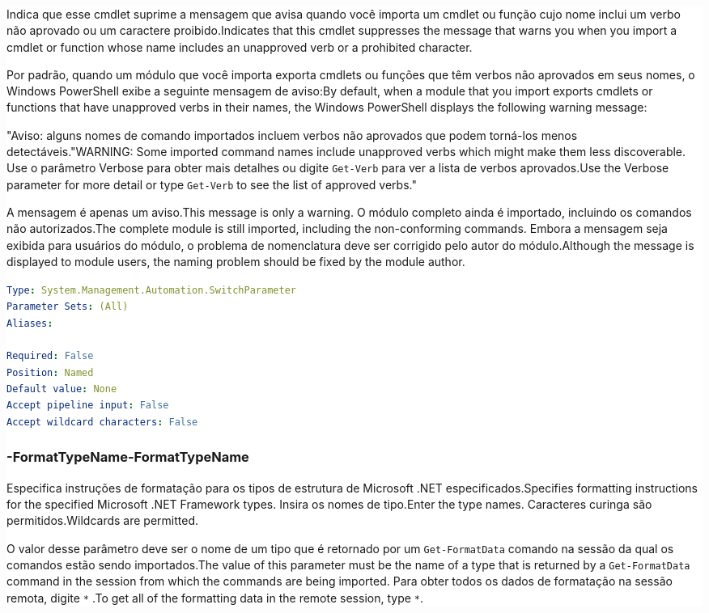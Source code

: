 <span data-ttu-id="a483e-238">Indica que esse cmdlet suprime a mensagem que avisa quando você importa um cmdlet ou função cujo nome inclui um verbo não aprovado ou um caractere proibido.</span><span class="sxs-lookup"><span data-stu-id="a483e-238">Indicates that this cmdlet suppresses the message that warns you when you import a cmdlet or function whose name includes an unapproved verb or a prohibited character.</span></span>

<span data-ttu-id="a483e-239">Por padrão, quando um módulo que você importa exporta cmdlets ou funções que têm verbos não aprovados em seus nomes, o Windows PowerShell exibe a seguinte mensagem de aviso:</span><span class="sxs-lookup"><span data-stu-id="a483e-239">By default, when a module that you import exports cmdlets or functions that have unapproved verbs in their names, the Windows PowerShell displays the following warning message:</span></span>

<span data-ttu-id="a483e-240">"Aviso: alguns nomes de comando importados incluem verbos não aprovados que podem torná-los menos detectáveis.</span><span class="sxs-lookup"><span data-stu-id="a483e-240">"WARNING: Some imported command names include unapproved verbs which might make them less discoverable.</span></span> <span data-ttu-id="a483e-241">Use o parâmetro Verbose para obter mais detalhes ou digite `Get-Verb` para ver a lista de verbos aprovados.</span><span class="sxs-lookup"><span data-stu-id="a483e-241">Use the Verbose parameter for more detail or type `Get-Verb` to see the list of approved verbs."</span></span>

<span data-ttu-id="a483e-242">A mensagem é apenas um aviso.</span><span class="sxs-lookup"><span data-stu-id="a483e-242">This message is only a warning.</span></span> <span data-ttu-id="a483e-243">O módulo completo ainda é importado, incluindo os comandos não autorizados.</span><span class="sxs-lookup"><span data-stu-id="a483e-243">The complete module is still imported, including the non-conforming commands.</span></span> <span data-ttu-id="a483e-244">Embora a mensagem seja exibida para usuários do módulo, o problema de nomenclatura deve ser corrigido pelo autor do módulo.</span><span class="sxs-lookup"><span data-stu-id="a483e-244">Although the message is displayed to module users, the naming problem should be fixed by the module author.</span></span>

```yaml
Type: System.Management.Automation.SwitchParameter
Parameter Sets: (All)
Aliases:

Required: False
Position: Named
Default value: None
Accept pipeline input: False
Accept wildcard characters: False
```

### <span data-ttu-id="a483e-245">-FormatTypeName</span><span class="sxs-lookup"><span data-stu-id="a483e-245">-FormatTypeName</span></span>

<span data-ttu-id="a483e-246">Especifica instruções de formatação para os tipos de estrutura de Microsoft .NET especificados.</span><span class="sxs-lookup"><span data-stu-id="a483e-246">Specifies formatting instructions for the specified Microsoft .NET Framework types.</span></span>
<span data-ttu-id="a483e-247">Insira os nomes de tipo.</span><span class="sxs-lookup"><span data-stu-id="a483e-247">Enter the type names.</span></span>
<span data-ttu-id="a483e-248">Caracteres curinga são permitidos.</span><span class="sxs-lookup"><span data-stu-id="a483e-248">Wildcards are permitted.</span></span>

<span data-ttu-id="a483e-249">O valor desse parâmetro deve ser o nome de um tipo que é retornado por um `Get-FormatData` comando na sessão da qual os comandos estão sendo importados.</span><span class="sxs-lookup"><span data-stu-id="a483e-249">The value of this parameter must be the name of a type that is returned by a `Get-FormatData` command in the session from which the commands are being imported.</span></span> <span data-ttu-id="a483e-250">Para obter todos os dados de formatação na sessão remota, digite `*` .</span><span class="sxs-lookup"><span data-stu-id="a483e-250">To get all of the formatting data in the remote session, type `*`.</span></span>
